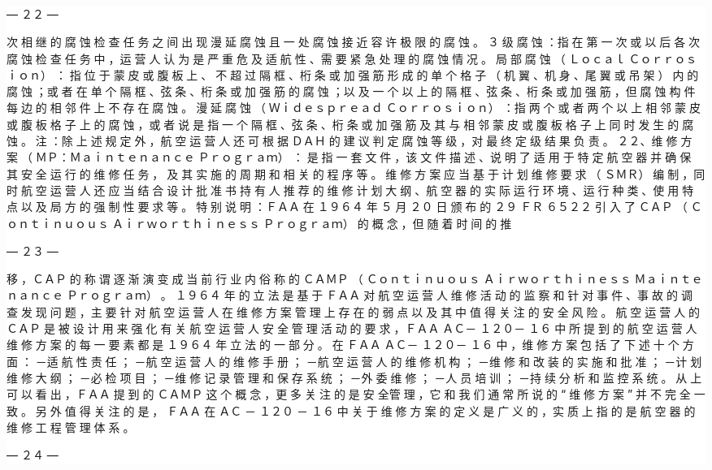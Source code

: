 — ２２   —
 


次 相 继 的 腐 蚀 检 查 任 务 之 间 出 现 漫 延 腐 蚀 且 一 处 腐 蚀 接 近 容 许 极
限 的 腐 蚀 。
３ 级 腐 蚀 ：指 在 第 一 次 或 以 后 各 次 腐 蚀 检 查 任 务 中 ，运 营 人 认 为 是 严 重 危 及 适 航 性 、需 要 紧 急 处 理 的 腐 蚀 情 况 。
局 部 腐 蚀 （ Ｌｏｃａｌ Ｃｏｒｒｏｓｉｏｎ） ： 指 位 于 蒙 皮 或 腹 板 上 、 不 超 过 隔 框 、桁 条 或 加 强 筋 形 成 的 单 个 格 子 （ 机 翼 、机 身 、尾 翼 或 吊 架 ） 内 的 腐 蚀 ；或 者 在 单 个 隔 框 、弦 条 、桁 条 或 加 强 筋 的 腐 蚀 ；以 及 一 个 以 上 的 隔 框 、弦 条 、桁 条 或 加 强 筋 ，但 腐 蚀 构 件 每 边 的 相 邻 件 上 不 存 在 腐 蚀 。
漫 延 腐 蚀 （ Ｗｉｄｅｓｐｒｅａｄ Ｃｏｒｒｏｓｉｏｎ） ：指 两 个 或 者 两 个 以 上 相 邻 蒙 皮 或 腹 板 格 子 上 的 腐 蚀 ，或 者 说 是 指 一 个 隔 框 、弦 条 、桁 条 或 加 强 筋 及 其 与 相 邻 蒙 皮 或 腹 板 格 子 上 同 时 发 生 的 腐 蚀 。
注 ：除 上 述 规 定 外 ，航 空 运 营 人 还 可 根 据 ＤＡＨ 的 建 议 判 定 腐 蚀 等 级 ，对 最 终 定 级 结 果 负 责 。
２２、维 修 方 案 （ ＭＰ：Ｍａｉｎｔｅｎａｎｃｅ Ｐｒｏｇｒａｍ） ：  是 指 一 套 文 件 ，该 文 件 描 述 、说 明 了 适 用 于 特 定 航 空 器 并 确 保 其 安 全 运 行 的 维 修 任 务 ， 及 其 实 施 的 周 期 和 相 关 的 程 序 等 。
维 修 方 案 应 当 基 于 计 划 维 修 要 求 （ ＳＭＲ） 编 制 ，同 时 航 空 运 营 人 还 应 当 结 合 设 计 批 准 书 持 有 人 推 荐 的 维 修 计 划 大 纲 、航 空 器 的 实 际 运 行 环 境 、运 行 种 类 、使 用 特 点 以 及 局 方 的 强 制 性 要 求 等 。
特 别 说 明 ：ＦＡＡ 在 １９６４  年 ５  月 ２０ 日 颁 布 的 ２９ ＦＲ  ６５２２  引 入 了 ＣＡＰ （ Ｃｏｎｔｉｎｕｏｕｓ Ａｉｒｗｏｒｔｈｉｎｅｓｓ Ｐｒｏｇｒａｍ） 的 概 念 ，但 随 着 时 间 的 推

— ２３   —
 


移 ，ＣＡＰ 的 称 谓 逐 渐 演 变 成 当 前 行 业 内 俗 称 的 ＣＡＭＰ  （ Ｃｏｎｔｉｎｕｏｕｓ
Ａｉｒｗｏｒｔｈｉｎｅｓｓ Ｍａｉｎｔｅｎａｎｃｅ Ｐｒｏｇｒａｍ） 。   １９６４ 年 的 立 法 是 基 于 ＦＡＡ 对 航 空 运 营 人 维 修 活 动 的 监 察 和 针 对 事 件 、事 故 的 调 查 发 现 问 题 ，主 要 针 对 航 空 运 营 人 在 维 修 方 案 管 理 上 存 在 的 弱 点 以 及 其 中 值 得 关 注 的 安 全 风 险 。   航 空 运 营 人 的 ＣＡＰ 是 被 设 计 用 来 强 化 有 关 航 空 运 营 人 安 全 管 理 活 动 的 要 求 ，ＦＡＡ  ＡＣ－ １２０－ １６ 中 所 提 到 的 航 空 运 营 人 维 修 方 案 的 每 一 要 素 都 是 １９６４ 年 立 法 的 一 部 分 。
在 ＦＡＡ ＡＣ－ １２０－ １６ 中 ，维 修 方 案 包 括 了 下 述 十 个 方 面 ：
－适 航 性 责 任 ；
－航 空 运 营 人 的 维 修 手 册 ；
－航 空 运 营 人 的 维 修 机 构 ；
－维 修 和 改 装 的 实 施 和 批 准 ；
－计 划 维 修 大 纲 ；
－必 检 项 目 ；
－维 修 记 录 管 理 和 保 存 系 统 ；
－外 委 维 修 ；
－人 员 培 训 ；
－持 续 分 析 和 监 控 系 统 。
从 上 可 以 看 出 ，ＦＡＡ 提 到 的 ＣＡＭＰ 这 个 概 念 ，更 多 关 注 的 是 安 全管 理 ，它 和 我 们 通 常 所 说 的 “ 维 修 方 案 ” 并 不 完 全 一 致 。   另 外 值 得 关 注 的 是 ， ＦＡＡ 在 ＡＣ － １２０ － １６  中 关 于 维 修 方 案 的 定 义 是 广 义
的 ，实 质 上 指 的 是 航 空 器 的 维 修 工 程 管 理 体 系 。



— ２４   —

